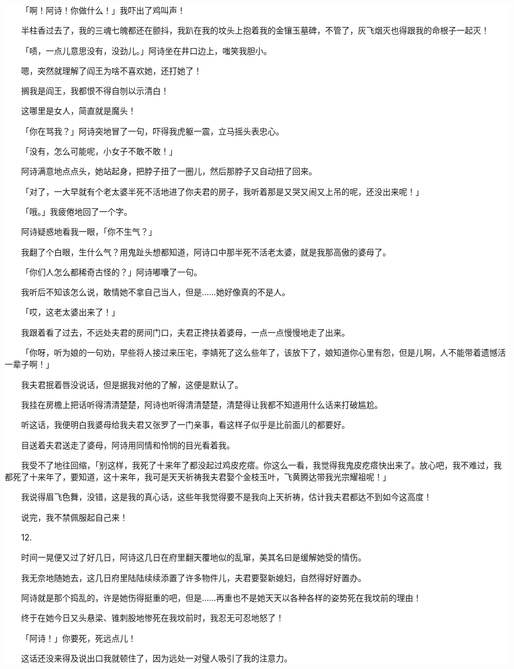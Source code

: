 &emsp;&emsp;「啊！阿诗！你做什么！」我吓出了鸡叫声！  
  
&emsp;&emsp;半柱香过去了，我的三魂七魄都还在颤抖，我趴在我的坟头上抱着我的金镶玉墓碑，不管了，灰飞烟灭也得跟我的命根子一起灭！  
  
&emsp;&emsp;「啧，一点儿意思没有，没劲儿。」阿诗坐在井口边上，嗤笑我胆小。  
  
&emsp;&emsp;嗯，突然就理解了阎王为啥不喜欢她，还打她了！  
  
&emsp;&emsp;搁我是阎王，我都恨不得自刎以示清白！  
  
&emsp;&emsp;这哪里是女人，简直就是魔头！  
  
&emsp;&emsp;「你在骂我？」阿诗突地冒了一句，吓得我虎躯一震，立马摇头表忠心。  
  
&emsp;&emsp;「没有，怎么可能呢，小女子不敢不敢！」  
  
&emsp;&emsp;阿诗满意地点点头，她站起身，把脖子扭了一圈儿，然后那脖子又自动扭了回来。  
  
&emsp;&emsp;「对了，一大早就有个老太婆半死不活地进了你夫君的房子，我听着那是又哭又闹又上吊的呢，还没出来呢！」  
  
&emsp;&emsp;「哦。」我疲倦地回了一个字。  
  
&emsp;&emsp;阿诗疑惑地看我一眼，「你不生气？」  
  
&emsp;&emsp;我翻了个白眼，生什么气？用鬼趾头想都知道，阿诗口中那半死不活老太婆，就是我那高傲的婆母了。  
  
&emsp;&emsp;「你们人怎么都稀奇古怪的？」阿诗嘟囔了一句。  
  
&emsp;&emsp;我听后不知该怎么说，敢情她不拿自己当人，但是……她好像真的不是人。  
  
&emsp;&emsp;「哎，这老太婆出来了！」  
  
&emsp;&emsp;我跟着看了过去，不远处夫君的房间门口，夫君正搀扶着婆母，一点一点慢慢地走了出来。  
  
&emsp;&emsp;「你呀，听为娘的一句劝，早些将人接过来压宅，李婧死了这么些年了，该放下了，娘知道你心里有怨，但是儿啊，人不能带着遗憾活一辈子啊！」  
  
&emsp;&emsp;我夫君抿着唇没说话，但是据我对他的了解，这便是默认了。  
  
&emsp;&emsp;我挂在房檐上把话听得清清楚楚，阿诗也听得清清楚楚，清楚得让我都不知道用什么话来打破尴尬。  
  
&emsp;&emsp;听这话，我便明白我婆母给我夫君又张罗了一门亲事，看这样子似乎是比前面儿的都要好。  
  
&emsp;&emsp;目送着夫君送走了婆母，阿诗用同情和怜悯的目光看着我。  
  
&emsp;&emsp;我受不了地往回缩，「别这样，我死了十来年了都没起过鸡皮疙瘩。你这么一看，我觉得我鬼皮疙瘩快出来了。放心吧，我不难过，我都死了十来年了，要知道，这十来年，我可是天天祈祷我夫君娶个金枝玉叶，飞黄腾达带我光宗耀祖呢！」  
  
&emsp;&emsp;我说得眉飞色舞，没错，这是我的真心话，这些年我觉得要不是我向上天祈祷，估计我夫君都达不到如今这高度！  
  
&emsp;&emsp;说完，我不禁佩服起自己来！  
  
&emsp;&emsp;12.  
  
&emsp;&emsp;时间一晃便又过了好几日，阿诗这几日在府里翻天覆地似的乱窜，美其名曰是缓解她受的情伤。  
  
&emsp;&emsp;我无奈地随她去，这几日府里陆陆续续添置了许多物件儿，夫君要娶新媳妇，自然得好好置办。  
  
&emsp;&emsp;阿诗就是那个捣乱的，许是她伤得挺重的吧，但是……再重也不是她天天以各种各样的姿势死在我坟前的理由！  
  
&emsp;&emsp;终于在她今日又头悬梁、锥刺股地惨死在我坟前时，我忍无可忍地怒了！  
  
&emsp;&emsp;「阿诗！」你要死，死远点儿！  
  
&emsp;&emsp;这话还没来得及说出口我就顿住了，因为远处一对璧人吸引了我的注意力。  
  
